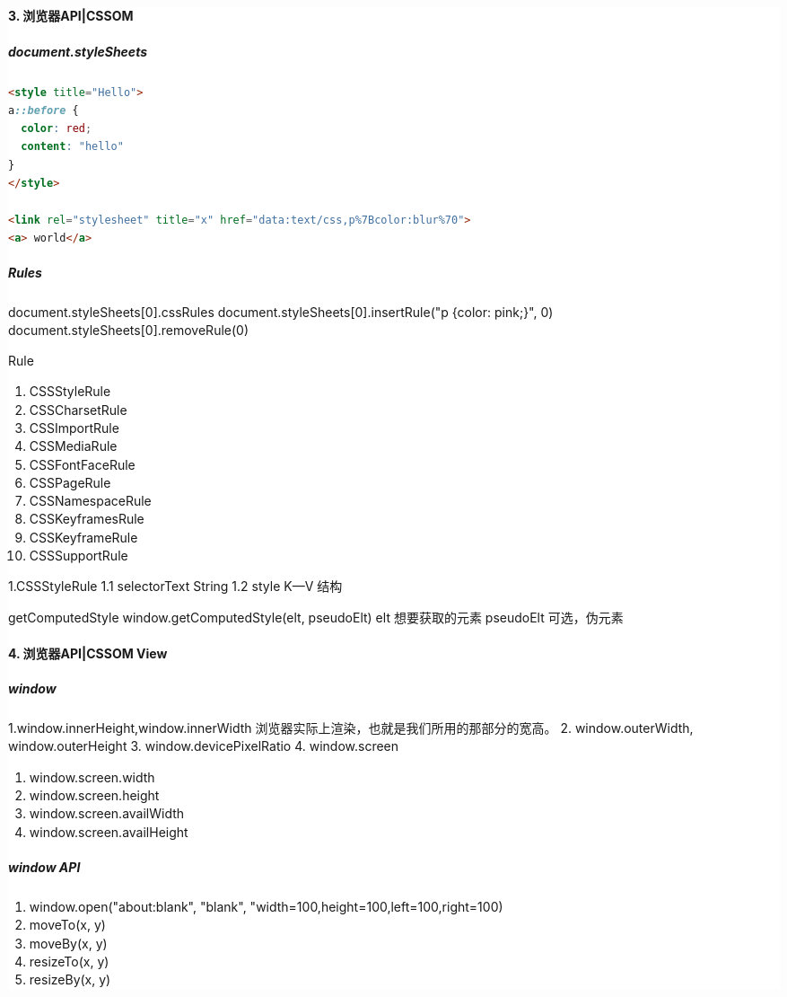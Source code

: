 #### 3. 浏览器API|CSSOM
##### document.styleSheets
``` html
<style title="Hello">
a::before {
  color: red;
  content: "hello"
}
</style>

<link rel="stylesheet" title="x" href="data:text/css,p%7Bcolor:blur%70">
<a> world</a>
```
##### Rules
document.styleSheets[0].cssRules
document.styleSheets[0].insertRule("p {color: pink;}", 0)
document.styleSheets[0].removeRule(0)

Rule
1. CSSStyleRule
2. CSSCharsetRule
3. CSSImportRule
4. CSSMediaRule
5. CSSFontFaceRule
6. CSSPageRule
7. CSSNamespaceRule
8. CSSKeyframesRule
9. CSSKeyframeRule
10. CSSSupportRule

1.CSSStyleRule
  1.1 selectorText String
  1.2 style K—V 结构

getComputedStyle
window.getComputedStyle(elt, pseudoElt)
elt 想要获取的元素
pseudoElt 可选，伪元素

#### 4. 浏览器API|CSSOM View
##### window
1.window.innerHeight,window.innerWidth 浏览器实际上渲染，也就是我们所用的那部分的宽高。
2. window.outerWidth, window.outerHeight
3. window.devicePixelRatio
4. window.screen
   1. window.screen.width
   2. window.screen.height
   3. window.screen.availWidth
   4. window.screen.availHeight

##### window API
1. window.open("about:blank", "blank", "width=100,height=100,left=100,right=100)
2. moveTo(x, y)
3. moveBy(x, y)
4. resizeTo(x, y)
5. resizeBy(x, y)
